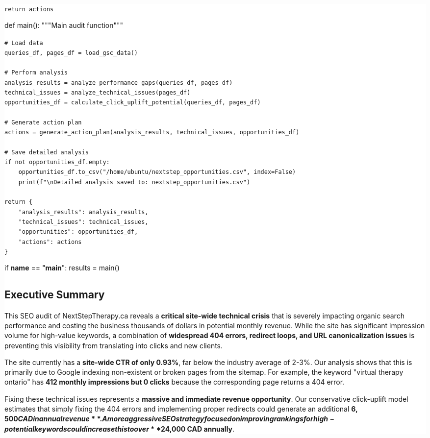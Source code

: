     return actions

def main():
    """Main audit function"""
    
    # Load data
    queries_df, pages_df = load_gsc_data()
    
    # Perform analysis
    analysis_results = analyze_performance_gaps(queries_df, pages_df)
    technical_issues = analyze_technical_issues(pages_df)
    opportunities_df = calculate_click_uplift_potential(queries_df, pages_df)
    
    # Generate action plan
    actions = generate_action_plan(analysis_results, technical_issues, opportunities_df)
    
    # Save detailed analysis
    if not opportunities_df.empty:
        opportunities_df.to_csv("/home/ubuntu/nextstep_opportunities.csv", index=False)
        print(f"\nDetailed analysis saved to: nextstep_opportunities.csv")
    
    return {
        "analysis_results": analysis_results,
        "technical_issues": technical_issues,
        "opportunities": opportunities_df,
        "actions": actions
    }

if __name__ == "__main__":
    results = main()




## Executive Summary

This SEO audit of NextStepTherapy.ca reveals a **critical site-wide technical crisis** that is severely impacting organic search performance and costing the business thousands of dollars in potential monthly revenue. While the site has significant impression volume for high-value keywords, a combination of **widespread 404 errors, redirect loops, and URL canonicalization issues** is preventing this visibility from translating into clicks and new clients.

The site currently has a **site-wide CTR of only 0.93%**, far below the industry average of 2-3%. Our analysis shows that this is primarily due to Google indexing non-existent or broken pages from the sitemap. For example, the keyword "virtual therapy ontario" has **412 monthly impressions but 0 clicks** because the corresponding page returns a 404 error.

Fixing these technical issues represents a **massive and immediate revenue opportunity**. Our conservative click-uplift model estimates that simply fixing the 404 errors and implementing proper redirects could generate an additional **$6,500 CAD in annual revenue**. A more aggressive SEO strategy focused on improving rankings for high-potential keywords could increase this to over **$24,000 CAD annually**.

